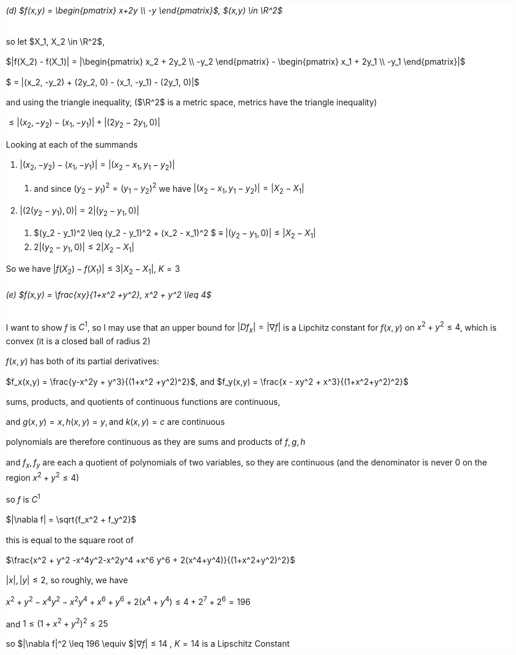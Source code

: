 ###### (d) $f(x,y) = \begin{pmatrix} x+2y \\ -y \end{pmatrix}$, $(x,y) \in \R^2$ 

so let $X_1, X_2 \in \R^2$, 

$|f(X_2) - f(X_1)| = |\begin{pmatrix} x_2 + 2y_2 \\ -y_2 \end{pmatrix} - \begin{pmatrix} x_1 + 2y_1 \\ -y_1 \end{pmatrix}|$ 

$ = |(x_2, -y_2) + (2y_2, 0) - (x_1, -y_1) - (2y_1, 0)|$

and using the triangle inequality, ($\R^2$ is a metric space, metrics have the triangle inequality)

$\leq |(x_2, -y_2) - (x_1, -y_1)| + |(2y_2 - 2y_1, 0)|$  

Looking at each of the summands

1. $|(x_2, -y_2) - (x_1, -y_1)| = |(x_2 - x_1, y_1 - y_2)|$
   1. and since $(y_2 - y_1)^2 = (y_1 - y_2)^2$ we have $|(x_2 - x_1, y_1 - y_2)| = |X_2 - X_1|$  

2. $|(2(y_2 - y_1), 0)| = 2|(y_2 - y_1, 0)|$ 
   1.  $(y_2 - y_1)^2 \leq (y_2 - y_1)^2 + (x_2 - x_1)^2 $ $\equiv$ $|(y_2 - y_1, 0)| \leq |X_2 - X_1|$
   2. $2|(y_2 - y_1, 0)| \leq  2|X_2 - X_1|$  

So we have $|f(X_2) - f(X_1)| \leq 3|X_2 - X_1|$, $K = 3$ 

###### (e) $f(x,y) = \frac{xy}{1+x^2 +y^2}, x^2 + y^2 \leq 4$ 

I want to show $f$ is $C^1$, so I may use that an upper bound for $|Df_x| = |\nabla f|$ is a Lipchitz constant for $f(x,y)$ on $x^2 + y^2 \leq 4$, which is convex (it is a closed ball of radius 2)

$f(x,y)$ has both of its partial derivatives:

$f_x(x,y) = \frac{y-x^2y + y^3}{(1+x^2 +y^2)^2}$, and $f_y(x,y) = \frac{x - xy^2 + x^3}{(1+x^2+y^2)^2}$

sums, products, and quotients of continuous functions are continuous,

and $g(x,y) = x, h(x,y) = y, \text{and } k(x,y) = c$ are continuous 

polynomials are therefore continuous as they are sums and products of $f, g, h$ 

and $f_x, f_y$ are each a quotient of polynomials of two variables, so they are continuous  (and the denominator is never 0 on the region $x^2 + y^2 \leq 4$)

so $f$ is $C^1$ 

$|\nabla f| = \sqrt{f_x^2 + f_y^2}$ 

this is equal to the square root of

$\frac{x^2 + y^2 -x^4y^2-x^2y^4 +x^6 y^6 + 2(x^4+y^4)}{(1+x^2+y^2)^2}$ 

$|x|, |y| \leq 2$, so roughly, we have

$x^2 + y^2 - x^4y^2 - x^2y^4 + x^6 + y^6 + 2(x^4 + y^4) \leq 4 + 2^7 + 2^6 = 196$

and $1 \leq (1 + x^2 +y^2)^2  \leq 25$

so $|\nabla f|^2 \leq 196 \equiv $$|\nabla f| \leq 14$  , $K = 14$ is a Lipschitz Constant
